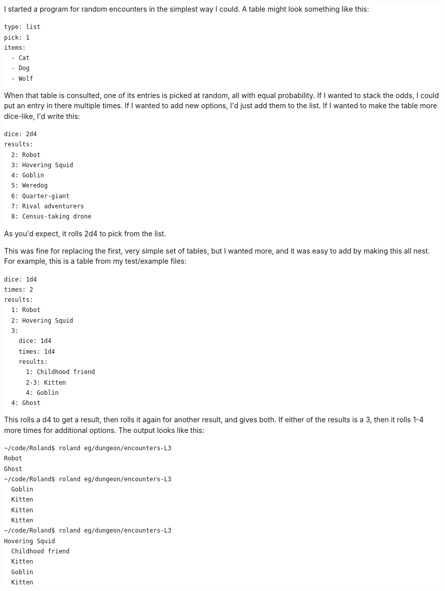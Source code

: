 I started a program for random encounters in the simplest way I could.  A table
might look something like this:

    type: list
    pick: 1
    items:
      - Cat
      - Dog
      - Wolf

When that table is consulted, one of its entries is picked at random, all with
equal probability.  If I wanted to stack the odds, I could put an entry in
there multiple times.  If I wanted to add new options, I'd just add them to the
list.  If I wanted to make the table more dice-like, I'd write this:

    dice: 2d4
    results:
      2: Robot
      3: Hovering Squid
      4: Goblin
      5: Weredog
      6: Quarter-giant
      7: Rival adventurers
      8: Census-taking drone

As you'd expect, it rolls 2d4 to pick from the list.

This was fine for replacing the first, very simple set of tables, but I wanted
more, and it was easy to add by making this all nest.  For example, this is a
table from my test/example files:

    dice: 1d4
    times: 2
    results:
      1: Robot
      2: Hovering Squid
      3:
        dice: 1d4
        times: 1d4
        results:
          1: Childhood friend
          2-3: Kitten
          4: Goblin
      4: Ghost

This rolls a d4 to get a result, then rolls it again for another result, and
gives both.  If either of the results is a 3, then it rolls 1-4 more times for
additional options.  The output looks like this:

    ~/code/Roland$ roland eg/dungeon/encounters-L3
    Robot
    Ghost
    ~/code/Roland$ roland eg/dungeon/encounters-L3
      Goblin
      Kitten
      Kitten
      Kitten
    ~/code/Roland$ roland eg/dungeon/encounters-L3
    Hovering Squid
      Childhood friend
      Kitten
      Goblin
      Kitten
